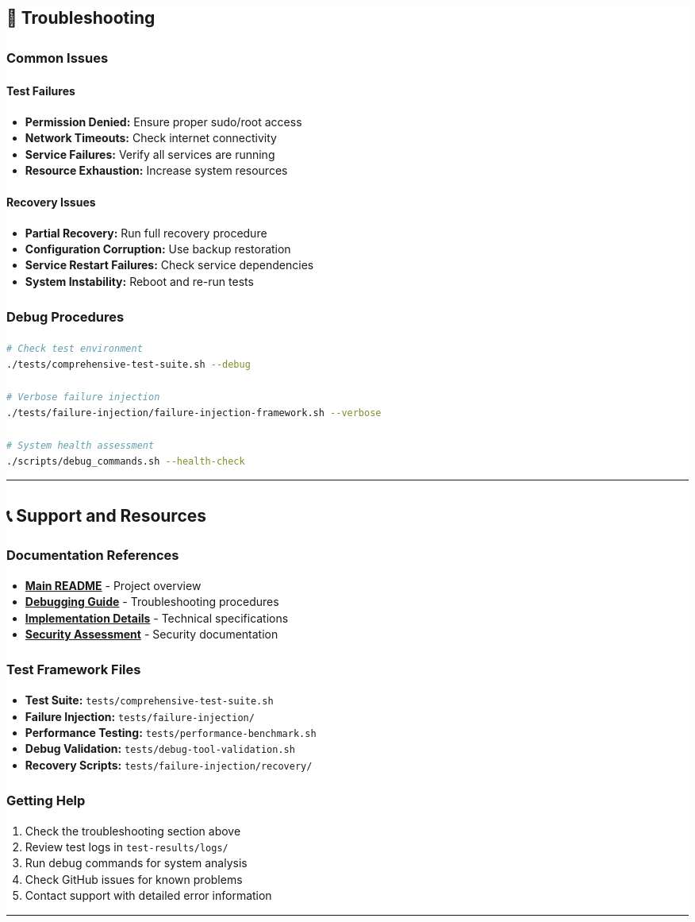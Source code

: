 
## 🔧 Troubleshooting

### Common Issues

#### Test Failures
- **Permission Denied:** Ensure proper sudo/root access
- **Network Timeouts:** Check internet connectivity
- **Service Failures:** Verify all services are running
- **Resource Exhaustion:** Increase system resources

#### Recovery Issues
- **Partial Recovery:** Run full recovery procedure
- **Configuration Corruption:** Use backup restoration
- **Service Restart Failures:** Check service dependencies
- **System Instability:** Reboot and re-run tests

### Debug Procedures
```bash
# Check test environment
./tests/comprehensive-test-suite.sh --debug

# Verbose failure injection
./tests/failure-injection/failure-injection-framework.sh --verbose

# System health assessment
./scripts/debug_commands.sh --health-check
```

---

## 📞 Support and Resources

### Documentation References
- **[Main README](../../README.md)** - Project overview
- **[Debugging Guide](../DEBUGGING_GUIDE.md)** - Troubleshooting procedures
- **[Implementation Details](../IMPLEMENTATION_DETAILS.md)** - Technical specifications
- **[Security Assessment](../SECURITY_ASSESSMENT.md)** - Security documentation

### Test Framework Files
- **Test Suite:** `tests/comprehensive-test-suite.sh`
- **Failure Injection:** `tests/failure-injection/`
- **Performance Testing:** `tests/performance-benchmark.sh`
- **Debug Validation:** `tests/debug-tool-validation.sh`
- **Recovery Scripts:** `tests/failure-injection/recovery/`

### Getting Help
1. Check the troubleshooting section above
2. Review test logs in `test-results/logs/`
3. Run debug commands for system analysis
4. Check GitHub issues for known problems
5. Contact support with detailed error information

---